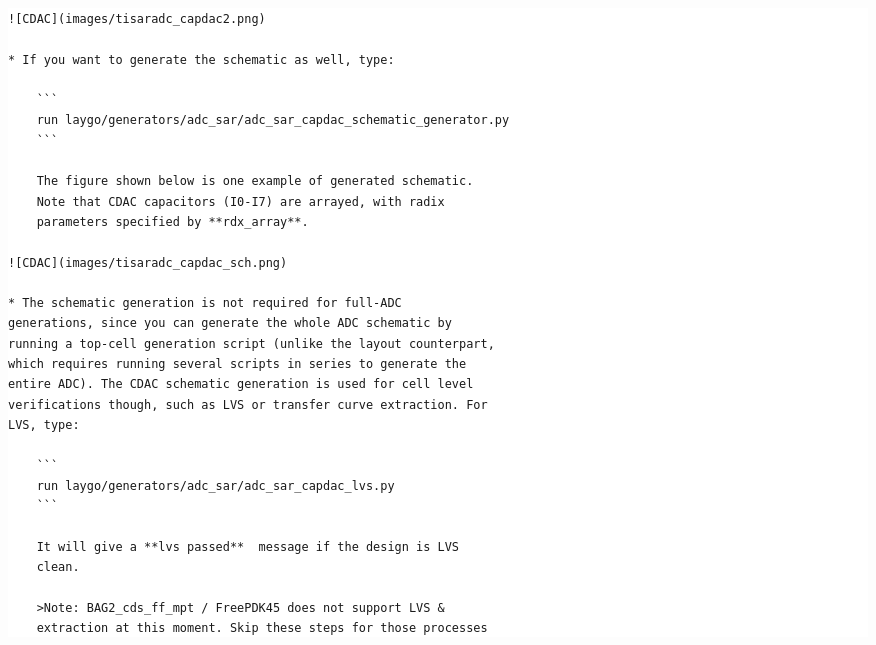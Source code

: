     ![CDAC](images/tisaradc_capdac2.png)

    * If you want to generate the schematic as well, type:

        ```
        run laygo/generators/adc_sar/adc_sar_capdac_schematic_generator.py
        ```

        The figure shown below is one example of generated schematic.
        Note that CDAC capacitors (I0-I7) are arrayed, with radix
        parameters specified by **rdx_array**.

    ![CDAC](images/tisaradc_capdac_sch.png)

    * The schematic generation is not required for full-ADC
    generations, since you can generate the whole ADC schematic by
    running a top-cell generation script (unlike the layout counterpart,
    which requires running several scripts in series to generate the
    entire ADC). The CDAC schematic generation is used for cell level
    verifications though, such as LVS or transfer curve extraction. For
    LVS, type:

        ```
        run laygo/generators/adc_sar/adc_sar_capdac_lvs.py
        ```

        It will give a **lvs passed**  message if the design is LVS
        clean.

        >Note: BAG2_cds_ff_mpt / FreePDK45 does not support LVS &
        extraction at this moment. Skip these steps for those processes
